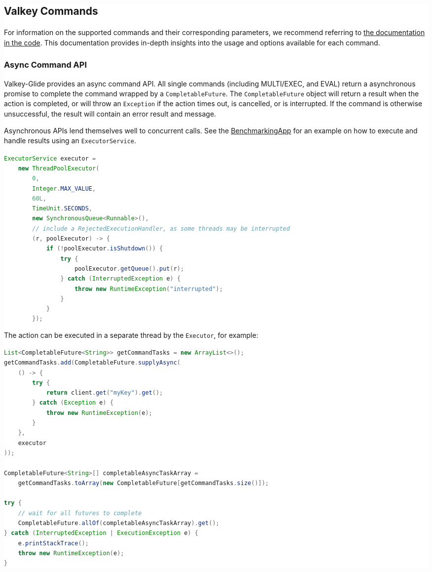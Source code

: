 ## Valkey Commands

For information on the supported commands and their corresponding parameters, we recommend referring to [the documentation in the code](https://github.com/valkey-io/valkey-glide/tree/main/java/client/src/main/java/glide/api/commands). This documentation provides in-depth insights into the usage and options available for each command.

### Async Command API

Valkey-Glide provides an async command API.  All single commands (including MULTI/EXEC, and EVAL) return a asynchronous promise to complete the command wrapped by a `CompletableFuture`.  The `CompletableFuture` object will return a result when the action is completed, or will throw an `Exception` if the action times out, is cancelled, or is interrupted.  If the command is otherwise unsuccessful, the result will contain an error result and message.  

Asynchronous APIs lend themselves well to concurrent calls.  See the [BenchmarkingApp](https://github.com/valkey-io/valkey-glide/blob/main/java/benchmarks/src/main/java/glide/benchmarks/utils/Benchmarking.java#L116) for an example on how to execute and handle results using an `ExecutorService`.  

```java
ExecutorService executor =
    new ThreadPoolExecutor(
        0,
        Integer.MAX_VALUE,
        60L,
        TimeUnit.SECONDS,
        new SynchronousQueue<Runnable>(),
        // include a RejectedExecutionHandler, as some threads may be interrupted
        (r, poolExecutor) -> {
            if (!poolExecutor.isShutdown()) {
                try {
                    poolExecutor.getQueue().put(r);
                } catch (InterruptedException e) {
                    throw new RuntimeException("interrupted");
                }
            }
        });
```

The action can be executed in a separate thread by the `Executor`, for example:

```java
List<CompletableFuture<String>> getCommandTasks = new ArrayList<>();
getCommandTasks.add(CompletableFuture.supplyAsync(
    () -> {
        try {
            return client.get("myKey").get();
        } catch (Exception e) {
            throw new RuntimeException(e);
        }
    },
    executor
));

CompletableFuture<String>[] completableAsyncTaskArray =
    getCommandTasks.toArray(new CompletableFuture[getCommandTasks.size()]);

try {
    // wait for all futures to complete
    CompletableFuture.allOf(completableAsyncTaskArray).get();
} catch (InterruptedException | ExecutionException e) {
    e.printStackTrace();
    throw new RuntimeException(e);
}
```
